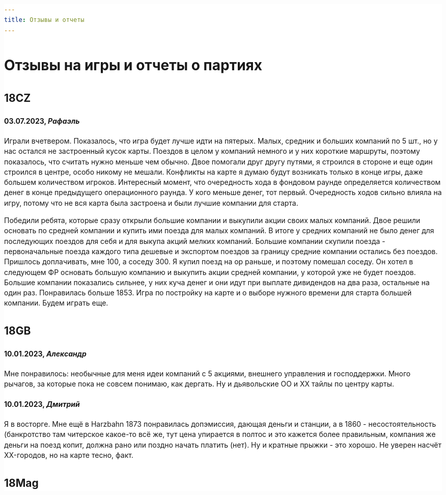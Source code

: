 ```yaml
---
title: Отзывы и отчеты
---
```


# Отзывы на игры и отчеты о партиях

## 18CZ

#### 03.07.2023, *Рафаэль*

Играли вчетвером. Показалось, что игра будет лучше идти на пятерых. Малых, средник и больших
компаний по 5 шт., но у нас остался не застроенный кусок карты. Поездов в целом у
компаний немного и у них короткие маршруты, поэтому показалось, что считать нужно меньше чем обычно.
Двое помогали друг другу путями, я строился в стороне и еще один строился в центре, особо никому не
мешали. Конфликты на карте я думаю будут возникать только в конце игры, даже большем количеством
игроков. Интересный момент, что очередность хода в фондовом раунде определяется количеством денег в
конце предыдущего операционного раунда. У кого меньше денег, тот первый. Очередность ходов сильно
влияла на игру, потому что не вся карта была застроена и были лучшие компании для старта.

Победили ребята, которые сразу открыли большие компании и выкупили акции своих малых компаний. Двое
решили основать по средней компании и купить ими поезда для малых компаний. В итоге у средних
компаний не было денег для последующих поездов для себя и для выкупа акций мелких компаний. Большие
компании скупили поезда - первоначальные поезда каждого типа дешевые и экспортом поездов за границу средние
компании остались без поездов. Пришлось доплачивать, мне 100, а соседу 300. Я купил поезд
на ор раньше, и поэтому помешал соседу. Он хотел в следующем ФР основать большую компанию и выкупить
акции средней компании, у которой уже не будет поездов. Большие компании показались сильнее, у них
куча денег и они идут при выплате дивидендов на два раза, остальные на один раз. Понравилась больше
1853. Игра по постройку на карте и о выборе нужного времени для старта большей компании. Будем
играть еще.

## 18GB

#### 10.01.2023, *Александр*

Мне понравилось: необычные для меня идеи компаний с 5 акциями, внешнего управления и господдержки.
Много рычагов, за которые пока не совсем понимаю, как дергать. Ну и дьявольские ОО и ХХ тайлы по
центру карты.

#### 10.01.2023, *Дмитрий*

Я в восторге. Мне ещё в Harzbahn 1873 понравилась допэмиссия, дающая деньги и станции, а в 1860 -
несостоятельность (банкротство там читерское какое-то всё же, тут цена упирается в полтос и это
кажется более правильным, компания же деньги на поезд копит, должна рано или поздно начать платить
(нет). Ну и кратные прыжки - это хорошо. Не уверен насчёт XX-городов, но на карте тесно, факт.

## 18Mag
